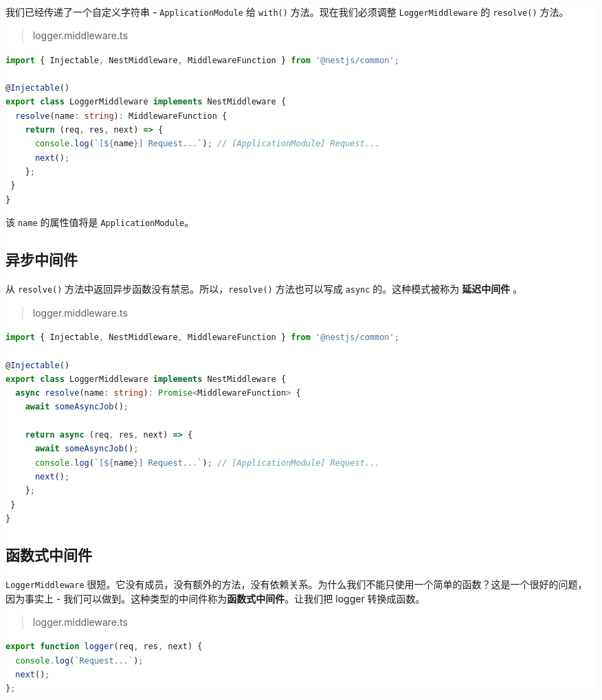 我们已经传递了一个自定义字符串 - `ApplicationModule` 给 `with()` 方法。现在我们必须调整 `LoggerMiddleware` 的 `resolve()` 方法。

> logger.middleware.ts

```typescript
import { Injectable, NestMiddleware, MiddlewareFunction } from '@nestjs/common';

@Injectable()
export class LoggerMiddleware implements NestMiddleware {
  resolve(name: string): MiddlewareFunction {
    return (req, res, next) => {
      console.log(`[${name}] Request...`); // [ApplicationModule] Request...
      next();
    };
 }
}
```

该 `name` 的属性值将是 `ApplicationModule`。

## 异步中间件

从 `resolve()` 方法中返回异步函数没有禁忌。所以，`resolve()` 方法也可以写成 `async` 的。这种模式被称为 **延迟中间件** 。

> logger.middleware.ts

```typescript
import { Injectable, NestMiddleware, MiddlewareFunction } from '@nestjs/common';

@Injectable()
export class LoggerMiddleware implements NestMiddleware {
  async resolve(name: string): Promise<MiddlewareFunction> {
    await someAsyncJob();

    return async (req, res, next) => {
      await someAsyncJob();
      console.log(`[${name}] Request...`); // [ApplicationModule] Request...
      next();
    };
 }
}
```

## 函数式中间件

`LoggerMiddleware` 很短。它没有成员，没有额外的方法，没有依赖关系。为什么我们不能只使用一个简单的函数？这是一个很好的问题，因为事实上 - 我们可以做到。这种类型的中间件称为**函数式中间件**。让我们把 logger 转换成函数。

> logger.middleware.ts

```typescript
export function logger(req, res, next) {
  console.log(`Request...`);
  next();
};
```
